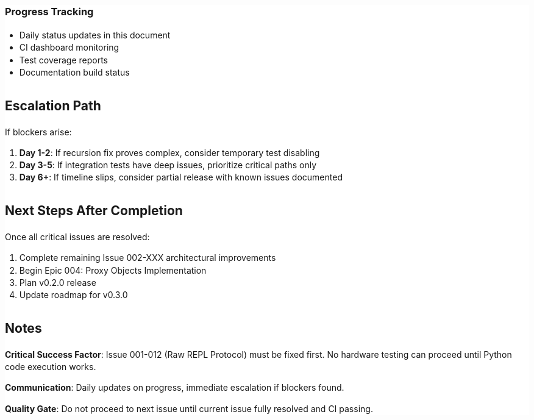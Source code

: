 ### Progress Tracking
- Daily status updates in this document
- CI dashboard monitoring
- Test coverage reports
- Documentation build status

## Escalation Path

If blockers arise:
1. **Day 1-2**: If recursion fix proves complex, consider temporary test disabling
2. **Day 3-5**: If integration tests have deep issues, prioritize critical paths only
3. **Day 6+**: If timeline slips, consider partial release with known issues documented

## Next Steps After Completion

Once all critical issues are resolved:
1. Complete remaining Issue 002-XXX architectural improvements
2. Begin Epic 004: Proxy Objects Implementation
3. Plan v0.2.0 release
4. Update roadmap for v0.3.0

## Notes

**Critical Success Factor**: Issue 001-012 (Raw REPL Protocol) must be fixed first. No hardware testing can proceed until Python code execution works.

**Communication**: Daily updates on progress, immediate escalation if blockers found.

**Quality Gate**: Do not proceed to next issue until current issue fully resolved and CI passing.